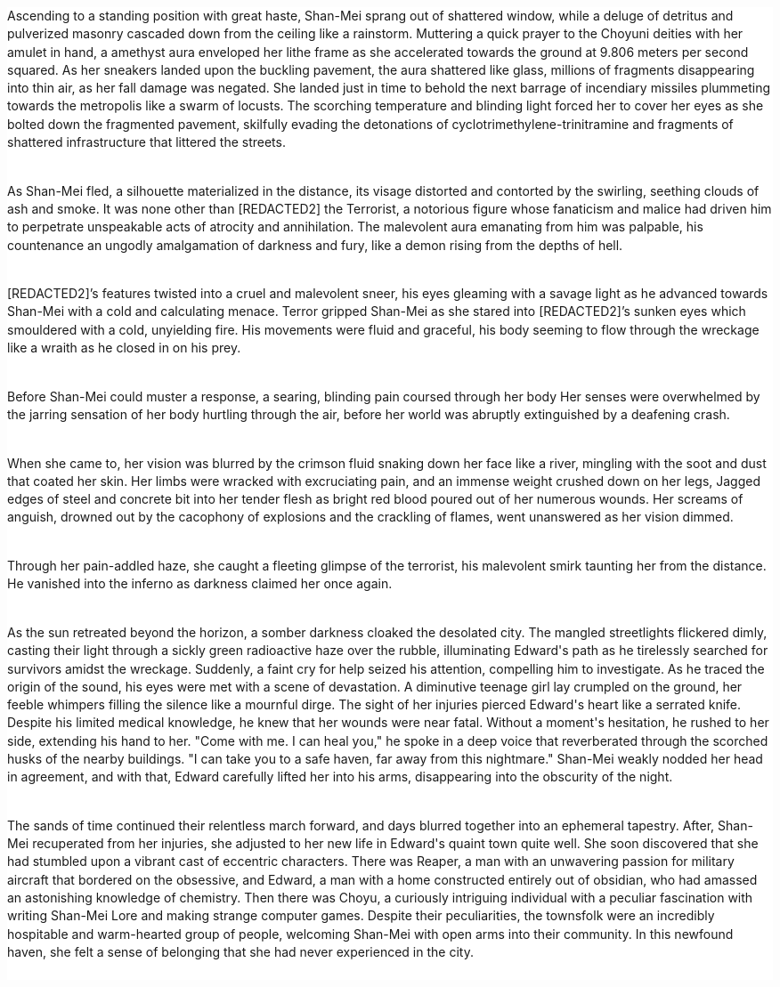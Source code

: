 Ascending to a standing position with great haste, Shan-Mei sprang out of shattered window, while a deluge of detritus and pulverized masonry cascaded down from the ceiling like a rainstorm. Muttering a quick prayer to the Choyuni deities with her amulet in hand, a amethyst aura enveloped her lithe frame as she accelerated towards the ground at 9.806 meters per second squared. As her sneakers landed upon the buckling pavement, the aura shattered like glass, millions of fragments disappearing into thin air, as her fall damage was negated. She landed just in time to behold the next barrage of incendiary missiles plummeting towards the metropolis like a swarm of locusts. The scorching temperature and blinding light forced her to cover her eyes as she bolted down the fragmented pavement, skilfully evading the detonations of cyclotrimethylene-trinitramine and fragments of shattered infrastructure that littered the streets. <br><br>

As Shan-Mei fled, a silhouette materialized in the distance, its visage distorted and contorted by the swirling, seething clouds of ash and smoke. It was none other than \[REDACTED2] the Terrorist, a notorious figure whose fanaticism and malice had driven him to perpetrate unspeakable acts of atrocity and annihilation. The malevolent aura emanating from him was palpable, his countenance an ungodly amalgamation of darkness and fury, like a demon rising from the depths of hell. <br><br>

\[REDACTED2]’s features twisted into a cruel and malevolent sneer, his eyes gleaming with a savage light as he advanced towards Shan-Mei with a cold and calculating menace. Terror gripped Shan-Mei as she stared into \[REDACTED2]’s sunken eyes which smouldered with a cold, unyielding fire. His movements were fluid and graceful, his body seeming to flow through the wreckage like a wraith as he closed in on his prey. <br><br>

Before Shan-Mei could muster a response, a searing, blinding pain coursed through her body Her senses were overwhelmed by the jarring sensation of her body hurtling through the air, before her world was abruptly extinguished by a deafening crash. <br><br>

When she came to, her vision was blurred by the crimson fluid snaking down her face like a river, mingling with the soot and dust that coated her skin. Her limbs were wracked with excruciating pain, and an immense weight crushed down on her legs, Jagged edges of steel and concrete bit into her tender flesh as bright red blood poured out of her numerous wounds. Her screams of anguish, drowned out by the cacophony of explosions and the crackling of flames, went unanswered as her vision dimmed. <br><br>

Through her pain-addled haze, she caught a fleeting glimpse of the terrorist, his malevolent smirk taunting her from the distance. He vanished into the inferno as darkness claimed her once again. <br><br>

As the sun retreated beyond the horizon, a somber darkness cloaked the desolated city. The mangled streetlights flickered dimly, casting their light through a sickly green radioactive haze over the rubble, illuminating Edward's path as he tirelessly searched for survivors amidst the wreckage. Suddenly, a faint cry for help seized his attention, compelling him to investigate. As he traced the origin of the sound, his eyes were met with a scene of devastation. A diminutive teenage girl lay crumpled on the ground, her feeble whimpers filling the silence like a mournful dirge. The sight of her injuries pierced Edward's heart like a serrated knife. Despite his limited medical knowledge, he knew that her wounds were near fatal. Without a moment's hesitation, he rushed to her side, extending his hand to her. "Come with me. I can heal you," he spoke in a deep voice that reverberated through the scorched husks of the nearby buildings. "I can take you to a safe haven, far away from this nightmare." Shan-Mei weakly nodded her head in agreement, and with that, Edward carefully lifted her into his arms, disappearing into the obscurity of the night. <br><br>

The sands of time continued their relentless march forward, and days blurred together into an ephemeral tapestry. After, Shan-Mei recuperated from her injuries, she adjusted to her new life in Edward's quaint town quite well. She soon discovered that she had stumbled upon a vibrant cast of eccentric characters. There was Reaper, a man with an unwavering passion for military aircraft that bordered on the obsessive, and Edward, a man with a home constructed entirely out of obsidian, who had amassed an astonishing knowledge of chemistry. Then there was Choyu, a curiously intriguing individual with a peculiar fascination with writing Shan-Mei Lore and making strange computer games. Despite their peculiarities, the townsfolk were an incredibly hospitable and warm-hearted group of people, welcoming Shan-Mei with open arms into their community. In this newfound haven, she felt a sense of belonging that she had never experienced in the city. <br><br>
